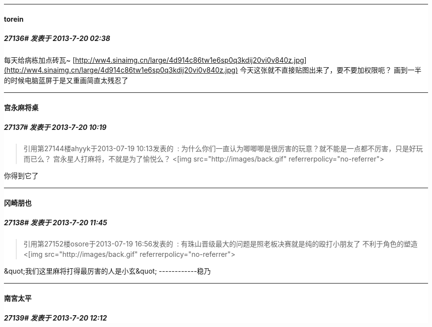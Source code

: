 





*****

####  torein  
##### 27136#       发表于 2013-7-20 02:38




每天给病栋加点砖瓦~
[http://ww4.sinaimg.cn/large/4d914c86tw1e6sp0q3kdij20vi0v840z.jpg](http://ww4.sinaimg.cn/large/4d914c86tw1e6sp0q3kdij20vi0v840z.jpg)
今天这张就不直接贴图出来了，要不要加权限呃？
画到一半的时候电脑蓝屏于是又重画简直太残忍了







*****

####  宫永麻将桌  
##### 27137#       发表于 2013-7-20 10:19



<blockquote>引用第27144楼ahyyk于2013-07-19 10:13发表的  :
为什么你们一直认为唧唧唧是很厉害的玩意？就不能是一点都不厉害，只是好玩而已么？
宫永星人打麻将，不就是为了愉悦么？ <[img src="http://images/back.gif" referrerpolicy="no-referrer"></blockquote>


你得到它了







*****

####  冈崎朋也  
##### 27138#       发表于 2013-7-20 11:45



<blockquote>引用第27152楼osore于2013-07-19 16:56发表的  :
有珠山晋级最大的问题是照老板决赛就是纯的殴打小朋友了
不利于角色的塑造 <[img src="http://images/back.gif" referrerpolicy="no-referrer"></blockquote>&amp;quot;我们这里麻将打得最厉害的人是小玄&amp;quot;
------------稳乃







*****

####  南宮太平  
##### 27139#       发表于 2013-7-20 12:12
